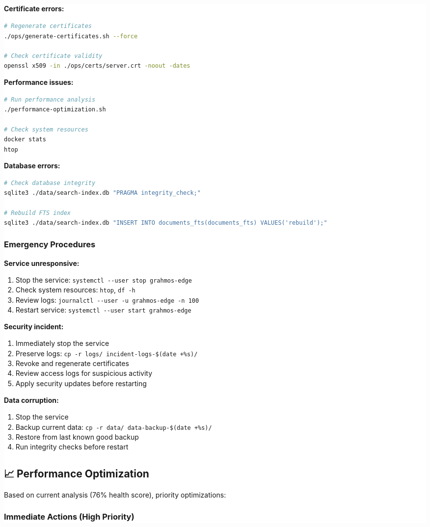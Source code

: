 **Certificate errors:**
```bash
# Regenerate certificates
./ops/generate-certificates.sh --force

# Check certificate validity
openssl x509 -in ./ops/certs/server.crt -noout -dates
```

**Performance issues:**
```bash
# Run performance analysis
./performance-optimization.sh

# Check system resources
docker stats
htop
```

**Database errors:**
```bash
# Check database integrity
sqlite3 ./data/search-index.db "PRAGMA integrity_check;"

# Rebuild FTS index
sqlite3 ./data/search-index.db "INSERT INTO documents_fts(documents_fts) VALUES('rebuild');"
```

### Emergency Procedures

**Service unresponsive:**
1. Stop the service: `systemctl --user stop grahmos-edge`
2. Check system resources: `htop`, `df -h`
3. Review logs: `journalctl --user -u grahmos-edge -n 100`
4. Restart service: `systemctl --user start grahmos-edge`

**Security incident:**
1. Immediately stop the service
2. Preserve logs: `cp -r logs/ incident-logs-$(date +%s)/`
3. Revoke and regenerate certificates
4. Review access logs for suspicious activity
5. Apply security updates before restarting

**Data corruption:**
1. Stop the service
2. Backup current data: `cp -r data/ data-backup-$(date +%s)/`
3. Restore from last known good backup
4. Run integrity checks before restart

## 📈 Performance Optimization

Based on current analysis (76% health score), priority optimizations:

### Immediate Actions (High Priority)
